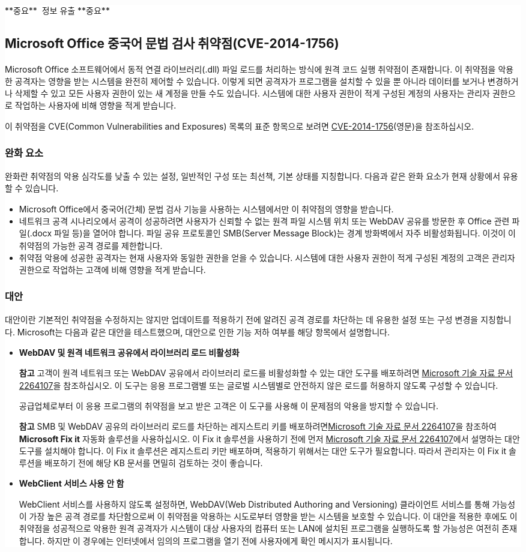 </td>
<td style="border:1px solid black;">
**중요**   
정보 유출

</td>
<td style="border:1px solid black;">
**중요**

</td>
</tr>
</table>
 

Microsoft Office 중국어 문법 검사 취약점(CVE-2014-1756)
-------------------------------------------------------

<span id="sectionToggle3"></span>
Microsoft Office 소프트웨어에서 동적 연결 라이브러리(.dll) 파일 로드를 처리하는 방식에 원격 코드 실행 취약점이 존재합니다. 이 취약점을 악용한 공격자는 영향을 받는 시스템을 완전히 제어할 수 있습니다. 이렇게 되면 공격자가 프로그램을 설치할 수 있을 뿐 아니라 데이터를 보거나 변경하거나 삭제할 수 있고 모든 사용자 권한이 있는 새 계정을 만들 수도 있습니다. 시스템에 대한 사용자 권한이 적게 구성된 계정의 사용자는 관리자 권한으로 작업하는 사용자에 비해 영향을 적게 받습니다.

이 취약점을 CVE(Common Vulnerabilities and Exposures) 목록의 표준 항목으로 보려면 [CVE-2014-1756](http://www.cve.mitre.org/cgi-bin/cvename.cgi?name=cve-2014-1756)(영문)을 참조하십시오.

### 완화 요소

완화란 취약점의 악용 심각도를 낮출 수 있는 설정, 일반적인 구성 또는 최선책, 기본 상태를 지칭합니다. 다음과 같은 완화 요소가 현재 상황에서 유용할 수 있습니다.

-   Microsoft Office에서 중국어(간체) 문법 검사 기능을 사용하는 시스템에서만 이 취약점의 영향을 받습니다.
-   네트워크 공격 시나리오에서 공격이 성공하려면 사용자가 신뢰할 수 없는 원격 파일 시스템 위치 또는 WebDAV 공유를 방문한 후 Office 관련 파일(.docx 파일 등)을 열어야 합니다. 파일 공유 프로토콜인 SMB(Server Message Block)는 경계 방화벽에서 자주 비활성화됩니다. 이것이 이 취약점의 가능한 공격 경로를 제한합니다.
-   취약점 악용에 성공한 공격자는 현재 사용자와 동일한 권한을 얻을 수 있습니다. 시스템에 대한 사용자 권한이 적게 구성된 계정의 고객은 관리자 권한으로 작업하는 고객에 비해 영향을 적게 받습니다.

### 대안

대안이란 기본적인 취약점을 수정하지는 않지만 업데이트를 적용하기 전에 알려진 공격 경로를 차단하는 데 유용한 설정 또는 구성 변경을 지칭합니다. Microsoft는 다음과 같은 대안을 테스트했으며, 대안으로 인한 기능 저하 여부를 해당 항목에서 설명합니다.

-   **WebDAV 및 원격 네트워크 공유에서 라이브러리 로드 비활성화**

    **참고** 고객이 원격 네트워크 또는 WebDAV 공유에서 라이브러리 로드를 비활성화할 수 있는 대안 도구를 배포하려면 [Microsoft 기술 자료 문서 2264107](https://support.microsoft.com/kb/2264107)을 참조하십시오. 이 도구는 응용 프로그램별 또는 글로벌 시스템별로 안전하지 않은 로드를 허용하지 않도록 구성할 수 있습니다.

    공급업체로부터 이 응용 프로그램의 취약점을 보고 받은 고객은 이 도구를 사용해 이 문제점의 악용을 방지할 수 있습니다.

    **참고** SMB 및 WebDAV 공유의 라이브러리 로드를 차단하는 레지스트리 키를 배포하려면[Microsoft 기술 자료 문서 2264107](https://support.microsoft.com/kb/2264107)을 참조하여 **Microsoft Fix it** 자동화 솔루션을 사용하십시오. 이 Fix it 솔루션을 사용하기 전에 먼저 [Microsoft 기술 자료 문서 2264107](https://support.microsoft.com/kb/2264107)에서 설명하는 대안 도구를 설치해야 합니다. 이 Fix it 솔루션은 레지스트리 키만 배포하며, 적용하기 위해서는 대안 도구가 필요합니다. 따라서 관리자는 이 Fix it 솔루션을 배포하기 전에 해당 KB 문서를 면밀히 검토하는 것이 좋습니다.

    
-   **WebClient 서비스 사용 안 함**

    WebClient 서비스를 사용하지 않도록 설정하면, WebDAV(Web Distributed Authoring and Versioning) 클라이언트 서비스를 통해 가능성이 가장 높은 공격 경로를 차단함으로써 이 취약점을 악용하는 시도로부터 영향을 받는 시스템을 보호할 수 있습니다. 이 대안을 적용한 후에도 이 취약점을 성공적으로 악용한 원격 공격자가 시스템이 대상 사용자의 컴퓨터 또는 LAN에 설치된 프로그램을 실행하도록 할 가능성은 여전히 존재합니다. 하지만 이 경우에는 인터넷에서 임의의 프로그램을 열기 전에 사용자에게 확인 메시지가 표시됩니다.
